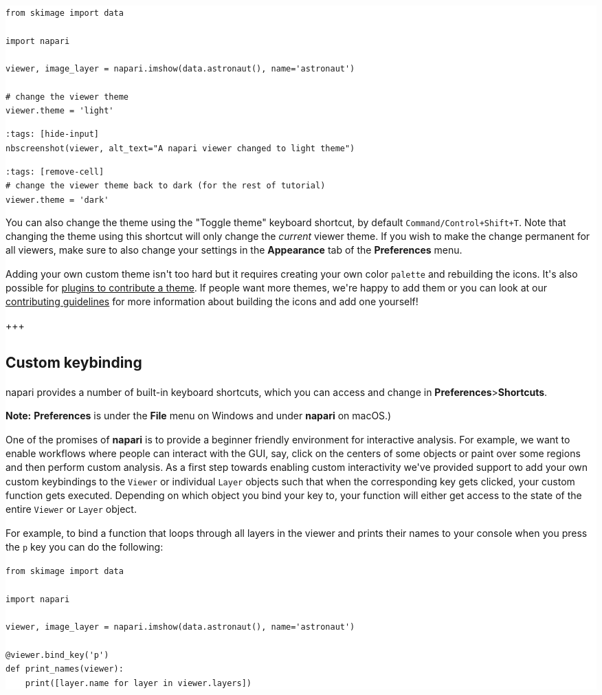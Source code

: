```{code-cell} python
from skimage import data

import napari

viewer, image_layer = napari.imshow(data.astronaut(), name='astronaut')

# change the viewer theme  
viewer.theme = 'light'
```

```{code-cell} python
:tags: [hide-input]
nbscreenshot(viewer, alt_text="A napari viewer changed to light theme")
```

```{code-cell} python
:tags: [remove-cell]
# change the viewer theme back to dark (for the rest of tutorial)  
viewer.theme = 'dark'
```

You can also change the theme using the "Toggle theme" keyboard shortcut, by default `Command/Control+Shift+T`. Note that changing the theme using this shortcut will only change the *current* viewer theme. If you wish to make the change permanent for all viewers, make sure to also change your settings in the **Appearance** tab of the **Preferences** menu. 

Adding your own custom theme isn't too hard but it requires creating your own color `palette` and rebuilding the icons. It's also possible for [plugins to contribute a theme](../../plugins/contributions.html#contributions-themes). If people want more themes, we're happy to add them or you can look at our [contributing guidelines](../../developers/contributing) for more information about building the icons and add one yourself!  

+++  

## Custom keybinding

napari provides a number of built-in keyboard shortcuts, which you can access and change in **Preferences**>**Shortcuts**.  

**Note:** **Preferences** is under the **File** menu on Windows and under **napari** on macOS.)  

One of the promises of **napari** is to provide a beginner friendly environment for interactive analysis. For example, we want to enable workflows where people can interact with the GUI, say, click on the centers of some objects or paint over some regions and then perform custom analysis. As a first step towards enabling custom interactivity we've provided support to add your own custom keybindings to the `Viewer` or individual `Layer` objects such that when the corresponding key gets clicked, your custom function gets executed. Depending on which object you bind your key to, your function will either get access to the state of the entire `Viewer` or `Layer` object.  

For example, to bind a function that loops through all layers in the viewer and prints their names to your console when you press the `p` key you can do the following:

```{code-cell} python
from skimage import data

import napari

viewer, image_layer = napari.imshow(data.astronaut(), name='astronaut')

@viewer.bind_key('p')
def print_names(viewer):
    print([layer.name for layer in viewer.layers])
```
